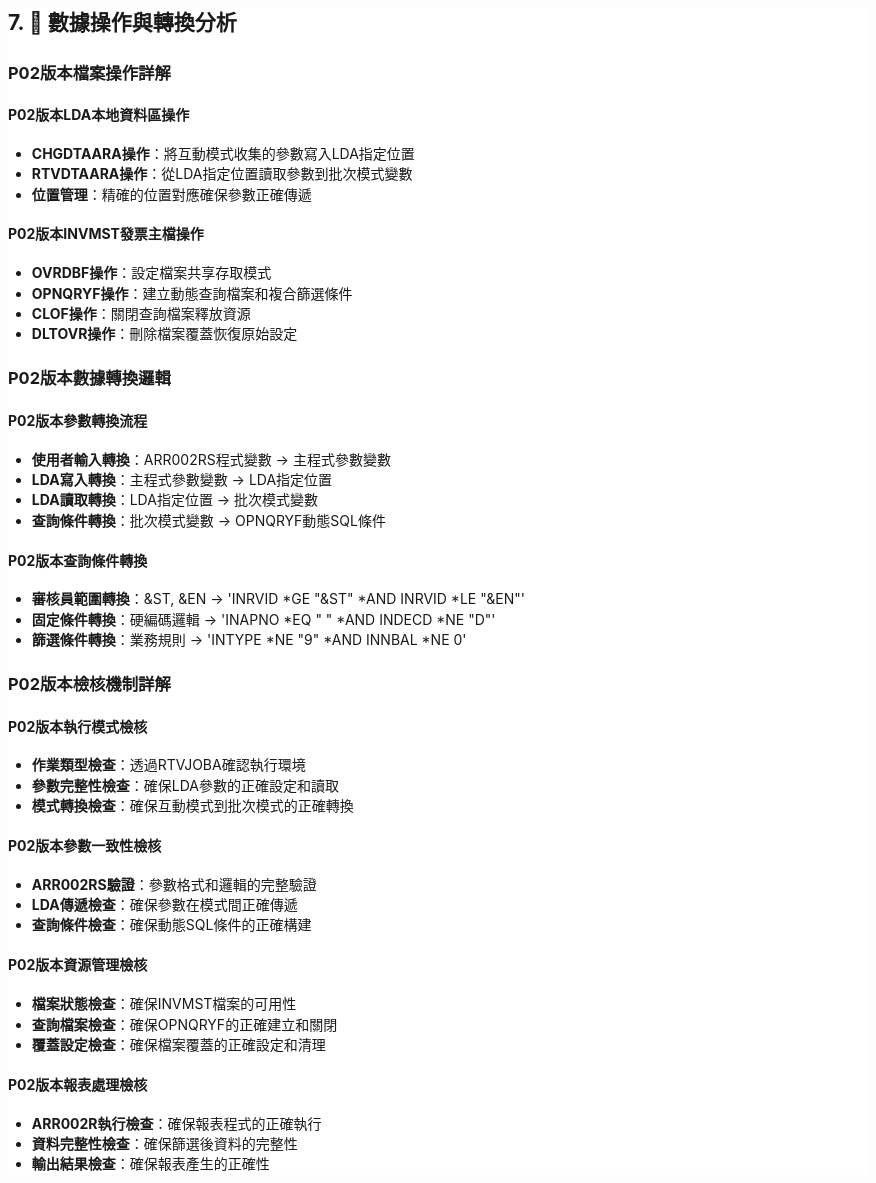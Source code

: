 ## 7. 🎯 數據操作與轉換分析

### P02版本檔案操作詳解

#### P02版本LDA本地資料區操作
- **CHGDTAARA操作**：將互動模式收集的參數寫入LDA指定位置
- **RTVDTAARA操作**：從LDA指定位置讀取參數到批次模式變數
- **位置管理**：精確的位置對應確保參數正確傳遞

#### P02版本INVMST發票主檔操作
- **OVRDBF操作**：設定檔案共享存取模式
- **OPNQRYF操作**：建立動態查詢檔案和複合篩選條件
- **CLOF操作**：關閉查詢檔案釋放資源
- **DLTOVR操作**：刪除檔案覆蓋恢復原始設定

### P02版本數據轉換邏輯

#### P02版本參數轉換流程
- **使用者輸入轉換**：ARR002RS程式變數 → 主程式參數變數
- **LDA寫入轉換**：主程式參數變數 → LDA指定位置
- **LDA讀取轉換**：LDA指定位置 → 批次模式變數
- **查詢條件轉換**：批次模式變數 → OPNQRYF動態SQL條件

#### P02版本查詢條件轉換
- **審核員範圍轉換**：&ST, &EN → 'INRVID *GE "&ST" *AND INRVID *LE "&EN"'
- **固定條件轉換**：硬編碼邏輯 → 'INAPNO *EQ " " *AND INDECD *NE "D"'
- **篩選條件轉換**：業務規則 → 'INTYPE *NE "9" *AND INNBAL *NE 0'

### P02版本檢核機制詳解

#### P02版本執行模式檢核
- **作業類型檢查**：透過RTVJOBA確認執行環境
- **參數完整性檢查**：確保LDA參數的正確設定和讀取
- **模式轉換檢查**：確保互動模式到批次模式的正確轉換

#### P02版本參數一致性檢核
- **ARR002RS驗證**：參數格式和邏輯的完整驗證
- **LDA傳遞檢查**：確保參數在模式間正確傳遞
- **查詢條件檢查**：確保動態SQL條件的正確構建

#### P02版本資源管理檢核
- **檔案狀態檢查**：確保INVMST檔案的可用性
- **查詢檔案檢查**：確保OPNQRYF的正確建立和關閉
- **覆蓋設定檢查**：確保檔案覆蓋的正確設定和清理

#### P02版本報表處理檢核
- **ARR002R執行檢查**：確保報表程式的正確執行
- **資料完整性檢查**：確保篩選後資料的完整性
- **輸出結果檢查**：確保報表產生的正確性
